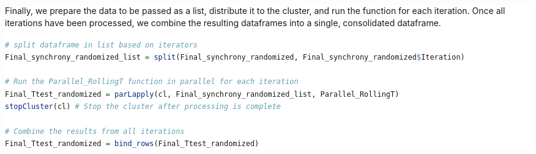 ``` r
```

Finally, we prepare the data to be passed as a list, distribute it to
the cluster, and run the function for each iteration. Once all
iterations have been processed, we combine the resulting dataframes into
a single, consolidated dataframe.

``` r
# split dataframe in list based on iterators
Final_synchrony_randomized_list = split(Final_synchrony_randomized, Final_synchrony_randomized$Iteration)

# Run the Parallel_RollingT function in parallel for each iteration
Final_Ttest_randomized = parLapply(cl, Final_synchrony_randomized_list, Parallel_RollingT)
stopCluster(cl) # Stop the cluster after processing is complete

# Combine the results from all iterations
Final_Ttest_randomized = bind_rows(Final_Ttest_randomized)
```
